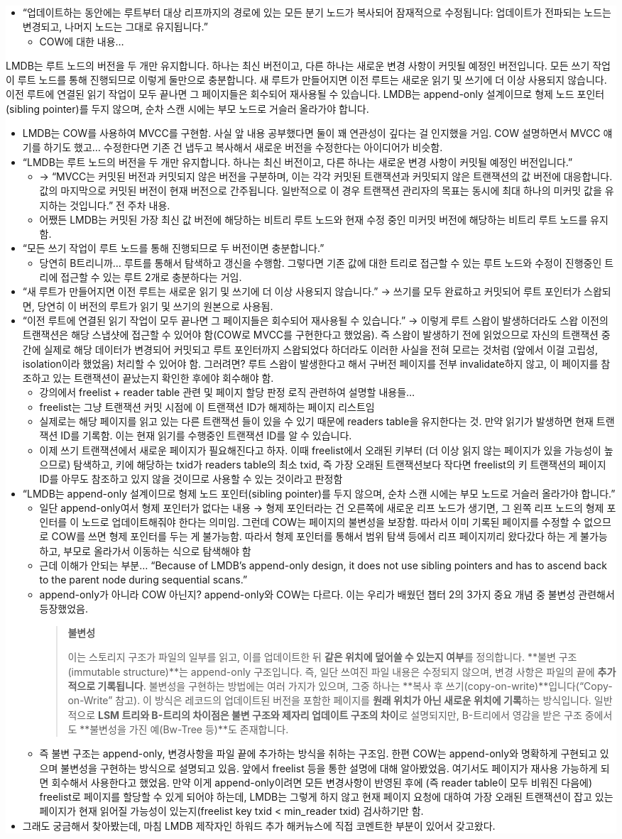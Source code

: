 - “업데이트하는 동안에는 루트부터 대상 리프까지의 경로에 있는 모든 분기 노드가 복사되어 잠재적으로 수정됩니다: 업데이트가 전파되는 노드는 변경되고, 나머지 노드는 그대로 유지됩니다.”
  - COW에 대한 내용…

LMDB는 루트 노드의 버전을 두 개만 유지합니다. 하나는 최신 버전이고, 다른 하나는 새로운 변경 사항이 커밋될 예정인 버전입니다. 모든 쓰기 작업이 루트 노드를 통해 진행되므로 이렇게 둘만으로 충분합니다. 새 루트가 만들어지면 이전 루트는 새로운 읽기 및 쓰기에 더 이상 사용되지 않습니다. 이전 루트에 연결된 읽기 작업이 모두 끝나면 그 페이지들은 회수되어 재사용될 수 있습니다. LMDB는 append-only 설계이므로 형제 노드 포인터(sibling pointer)를 두지 않으며, 순차 스캔 시에는 부모 노드로 거슬러 올라가야 합니다.

- LMDB는 COW를 사용하여 MVCC를 구현함. 사실 앞 내용 공부했다면 둘이 꽤 연관성이 깊다는 걸 인지했을 거임. COW 설명하면서 MVCC 얘기를 하기도 했고… 수정한다면 기존 건 냅두고 복사해서 새로운 버전을 수정한다는 아이디어가 비슷함.
- “LMDB는 루트 노드의 버전을 두 개만 유지합니다. 하나는 최신 버전이고, 다른 하나는 새로운 변경 사항이 커밋될 예정인 버전입니다.”
  - → “MVCC는 커밋된 버전과 커밋되지 않은 버전을 구분하며, 이는 각각 커밋된 트랜잭션과 커밋되지 않은 트랜잭션의 값 버전에 대응합니다. 값의 마지막으로 커밋된 버전이 현재 버전으로 간주됩니다. 일반적으로 이 경우 트랜잭션 관리자의 목표는 동시에 최대 하나의 미커밋 값을 유지하는 것입니다.” 전 주차 내용.
  - 어쨌든 LMDB는 커밋된 가장 최신 값 버전에 해당하는 비트리 루트 노드와 현재 수정 중인 미커밋 버전에 해당하는 비트리 루트 노드를 유지함.
- “모든 쓰기 작업이 루트 노드를 통해 진행되므로 두 버전이면 충분합니다.”
  - 당연히 B트리니까… 루트를 통해서 탐색하고 갱신을 수행함. 그렇다면 기존 값에 대한 트리로 접근할 수 있는 루트 노드와 수정이 진행중인 트리에 접근할 수 있는 루트 2개로 충분하다는 거임.
- “새 루트가 만들어지면 이전 루트는 새로운 읽기 및 쓰기에 더 이상 사용되지 않습니다.” → 쓰기를 모두 완료하고 커밋되어 루트 포인터가 스왑되면, 당연히 이 버전의 루트가 읽기 및 쓰기의 원본으로 사용됨.
- “이전 루트에 연결된 읽기 작업이 모두 끝나면 그 페이지들은 회수되어 재사용될 수 있습니다.” → 이렇게 루트 스왑이 발생하더라도 스왑 이전의 트랜잭션은 해당 스냅샷에 접근할 수 있어야 함(COW로 MVCC를 구현한다고 했었음). 즉 스왑이 발생하기 전에 읽었으므로 자신의 트랜잭션 중간에 실제로 해당 데이터가 변경되어 커밋되고 루트 포인터까지 스왑되었다 하더라도 이러한 사실을 전혀 모르는 것처럼 (앞에서 이걸 고립성, isolation이라 했었음) 처리할 수 있어야 함. 그러려면? 루트 스왑이 발생한다고 해서 구버전 페이지를 전부 invalidate하지 않고, 이 페이지를 참조하고 있는 트랜잭션이 끝났는지 확인한 후에야 회수해야 함.
  - 강의에서 freelist + reader table 관련 및 페이지 할당 판정 로직 관련하여 설명할 내용들…
  - freelist는 그냥 트랜잭션 커밋 시점에 이 트랜잭션 ID가 해제하는 페이지 리스트임
  - 실제로는 해당 페이지를 읽고 있는 다른 트랜잭션 들이 있을 수 있기 때문에 readers table을 유지한다는 것. 만약 읽기가 발생하면 현재 트랜잭션 ID를 기록함. 이는 현재 읽기를 수행중인 트랜잭션 ID를 알 수 있습니다.
  - 이제 쓰기 트랜잭션에서 새로운 페이지가 필요해진다고 하자. 이때 freelist에서 오래된 키부터 (더 이상 읽지 않는 페이지가 있을 가능성이 높으므로) 탐색하고, 키에 해당하는 txid가 readers table의 최소 txid, 즉 가장 오래된 트랜잭션보다 작다면 freelist의 키 트랜잭션의 페이지 ID를 아무도 참조하고 있지 않을 것이므로 사용할 수 있는 것이라고 판정함
- “LMDB는 append-only 설계이므로 형제 노드 포인터(sibling pointer)를 두지 않으며, 순차 스캔 시에는 부모 노드로 거슬러 올라가야 합니다.”
  - 일단 append-only여서 형제 포인터가 없다는 내용 → 형제 포인터라는 건 오른쪽에 새로운 리프 노드가 생기면, 그 왼쪽 리프 노드의 형제 포인터를 이 노드로 업데이트해줘야 한다는 의미임. 그런데 COW는 페이지의 불변성을 보장함. 따라서 이미 기록된 페이지를 수정할 수 없으므로 COW를 쓰면 형제 포인터를 두는 게 불가능함. 따라서 형제 포인터를 통해서 범위 탐색 등에서 리프 페이지끼리 왔다갔다 하는 게 불가능하고, 부모로 올라가서 이동하는 식으로 탐색해야 함
  - 근데 이해가 안되는 부분… “Because of LMDB’s append-only design, it does not use sibling pointers and has to ascend back to the parent node during
    sequential scans.”
  - append-only가 아니라 COW 아닌지? append-only와 COW는 다르다. 이는 우리가 배웠던 챕터 2의 3가지 중요 개념 중 불변성 관련해서 등장했었음.
    > **불변성**
    >
    > 이는 스토리지 구조가 파일의 일부를 읽고, 이를 업데이트한 뒤 **같은 위치에 덮어쓸 수 있는지 여부**를 정의합니다. **불변 구조(immutable structure)**는 append-only 구조입니다. 즉, 일단 쓰여진 파일 내용은 수정되지 않으며, 변경 사항은 파일의 끝에 **추가적으로 기록됩니다**. 불변성을 구현하는 방법에는 여러 가지가 있으며, 그중 하나는 **복사 후 쓰기(copy-on-write)**입니다(“Copy-on-Write” 참고). 이 방식은 레코드의 업데이트된 버전을 포함한 페이지를 **원래 위치가 아닌 새로운 위치에 기록**하는 방식입니다. 일반적으로 **LSM 트리와 B-트리의 차이점은 불변 구조와 제자리 업데이트 구조의 차이**로 설명되지만, B-트리에서 영감을 받은 구조 중에서도 **불변성을 가진 예(Bw-Tree 등)**도 존재합니다.
  - 즉 불변 구조는 append-only, 변경사항을 파일 끝에 추가하는 방식을 취하는 구조임. 한편 COW는 append-only와 명확하게 구현되고 있으며 불변성을 구현하는 방식으로 설명되고 있음. 앞에서 freelist 등을 통한 설명에 대해 알아봤었음. 여기서도 페이지가 재사용 가능하게 되면 회수해서 사용한다고 했었음. 만약 이게 append-only이려면 모든 변경사항이 반영된 후에 (즉 reader table이 모두 비워진 다음에) freelist로 페이지를 할당할 수 있게 되어야 하는데, LMDB는 그렇게 하지 않고 현재 페이지 요청에 대하여 가장 오래된 트랜잭션이 잡고 있는 페이지가 현재 읽어질 가능성이 있는지(freelist key txid < min_reader txid) 검사하기만 함.
- 그래도 궁금해서 찾아봤는데, 마침 LMDB 제작자인 하워드 추가 해커뉴스에 직접 코멘트한 부분이 있어서 갖고왔다.
